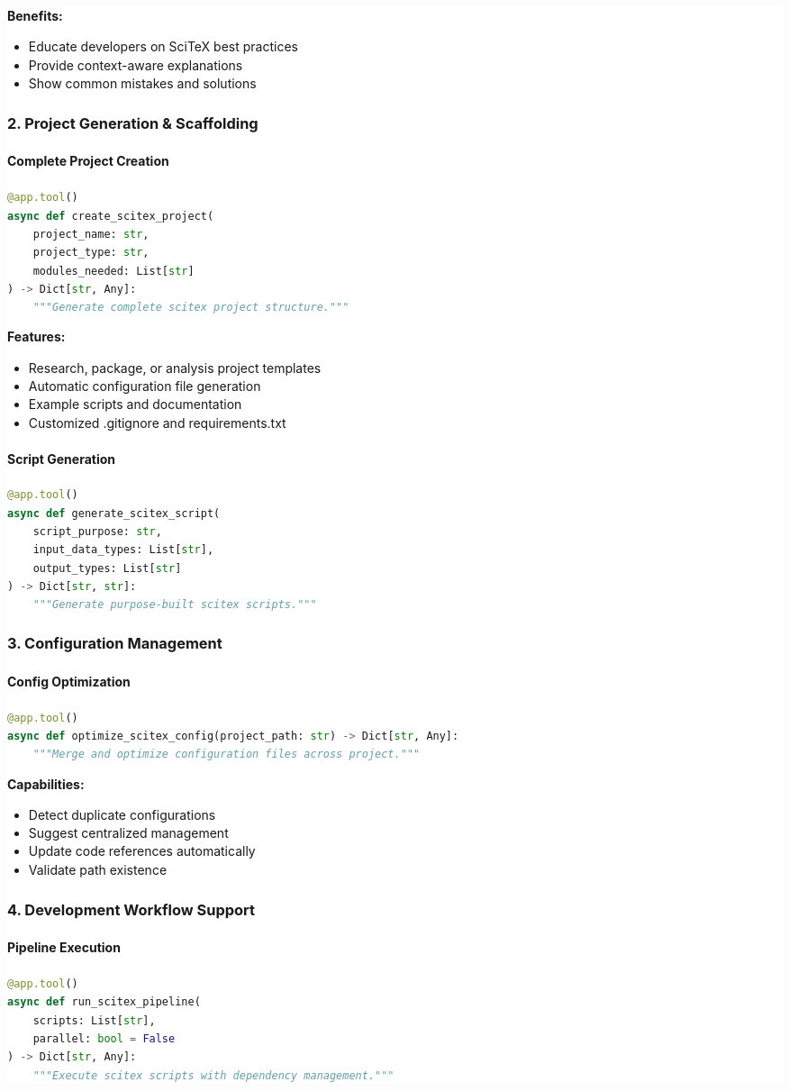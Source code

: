 **Benefits:**
- Educate developers on SciTeX best practices
- Provide context-aware explanations
- Show common mistakes and solutions

### 2. Project Generation & Scaffolding

#### Complete Project Creation
```python
@app.tool()
async def create_scitex_project(
    project_name: str,
    project_type: str,
    modules_needed: List[str]
) -> Dict[str, Any]:
    """Generate complete scitex project structure."""
```

**Features:**
- Research, package, or analysis project templates
- Automatic configuration file generation
- Example scripts and documentation
- Customized .gitignore and requirements.txt

#### Script Generation
```python
@app.tool()
async def generate_scitex_script(
    script_purpose: str,
    input_data_types: List[str],
    output_types: List[str]
) -> Dict[str, str]:
    """Generate purpose-built scitex scripts."""
```

### 3. Configuration Management

#### Config Optimization
```python
@app.tool()
async def optimize_scitex_config(project_path: str) -> Dict[str, Any]:
    """Merge and optimize configuration files across project."""
```

**Capabilities:**
- Detect duplicate configurations
- Suggest centralized management
- Update code references automatically
- Validate path existence

### 4. Development Workflow Support

#### Pipeline Execution
```python
@app.tool()
async def run_scitex_pipeline(
    scripts: List[str],
    parallel: bool = False
) -> Dict[str, Any]:
    """Execute scitex scripts with dependency management."""
```
